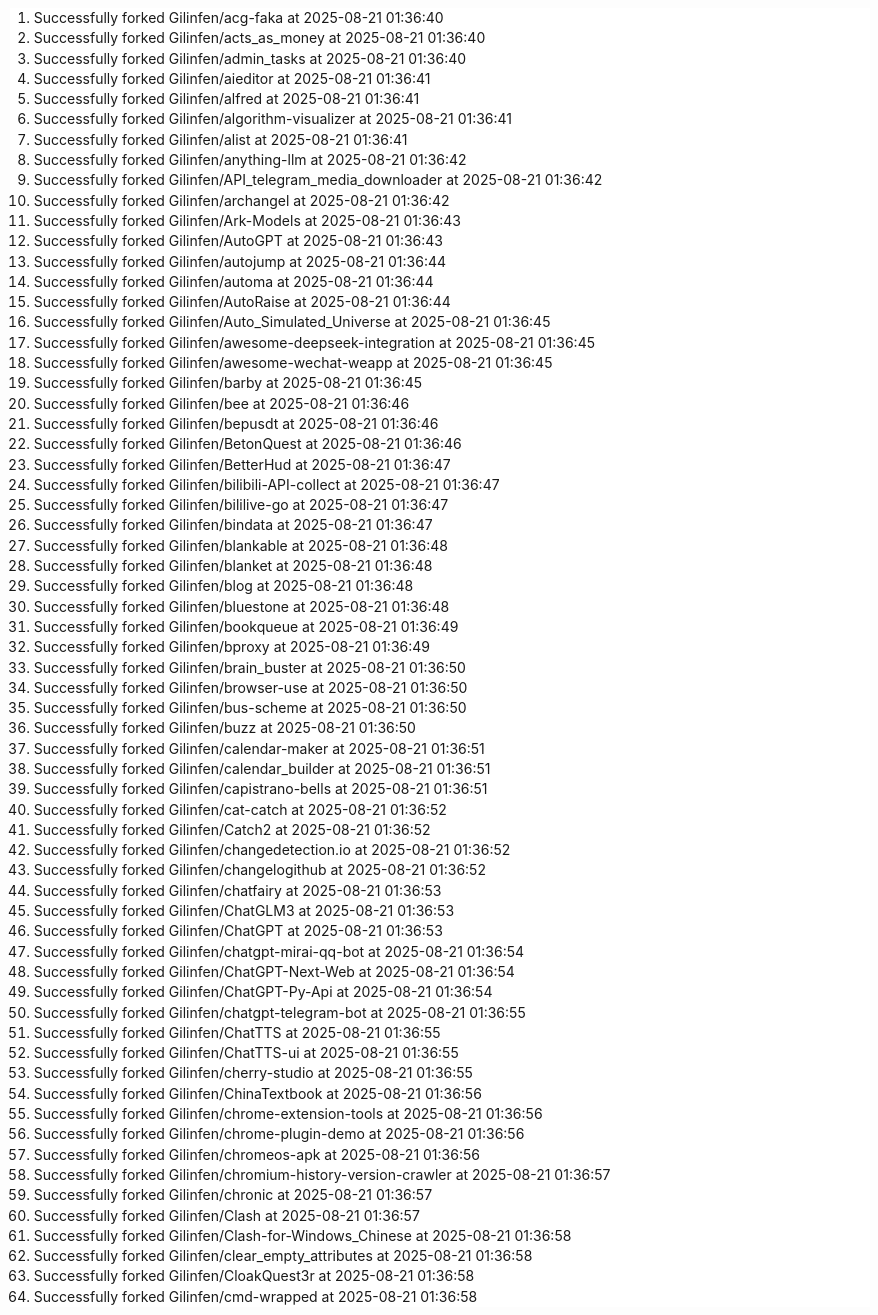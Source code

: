 1. Successfully forked Gilinfen/acg-faka at 2025-08-21 01:36:40
2. Successfully forked Gilinfen/acts_as_money at 2025-08-21 01:36:40
3. Successfully forked Gilinfen/admin_tasks at 2025-08-21 01:36:40
4. Successfully forked Gilinfen/aieditor at 2025-08-21 01:36:41
5. Successfully forked Gilinfen/alfred at 2025-08-21 01:36:41
6. Successfully forked Gilinfen/algorithm-visualizer at 2025-08-21 01:36:41
7. Successfully forked Gilinfen/alist at 2025-08-21 01:36:41
8. Successfully forked Gilinfen/anything-llm at 2025-08-21 01:36:42
9. Successfully forked Gilinfen/API_telegram_media_downloader at 2025-08-21 01:36:42
10. Successfully forked Gilinfen/archangel at 2025-08-21 01:36:42
11. Successfully forked Gilinfen/Ark-Models at 2025-08-21 01:36:43
12. Successfully forked Gilinfen/AutoGPT at 2025-08-21 01:36:43
13. Successfully forked Gilinfen/autojump at 2025-08-21 01:36:44
14. Successfully forked Gilinfen/automa at 2025-08-21 01:36:44
15. Successfully forked Gilinfen/AutoRaise at 2025-08-21 01:36:44
16. Successfully forked Gilinfen/Auto_Simulated_Universe at 2025-08-21 01:36:45
17. Successfully forked Gilinfen/awesome-deepseek-integration at 2025-08-21 01:36:45
18. Successfully forked Gilinfen/awesome-wechat-weapp at 2025-08-21 01:36:45
19. Successfully forked Gilinfen/barby at 2025-08-21 01:36:45
20. Successfully forked Gilinfen/bee at 2025-08-21 01:36:46
21. Successfully forked Gilinfen/bepusdt at 2025-08-21 01:36:46
22. Successfully forked Gilinfen/BetonQuest at 2025-08-21 01:36:46
23. Successfully forked Gilinfen/BetterHud at 2025-08-21 01:36:47
24. Successfully forked Gilinfen/bilibili-API-collect at 2025-08-21 01:36:47
25. Successfully forked Gilinfen/bililive-go at 2025-08-21 01:36:47
26. Successfully forked Gilinfen/bindata at 2025-08-21 01:36:47
27. Successfully forked Gilinfen/blankable at 2025-08-21 01:36:48
28. Successfully forked Gilinfen/blanket at 2025-08-21 01:36:48
29. Successfully forked Gilinfen/blog at 2025-08-21 01:36:48
30. Successfully forked Gilinfen/bluestone at 2025-08-21 01:36:48
31. Successfully forked Gilinfen/bookqueue at 2025-08-21 01:36:49
32. Successfully forked Gilinfen/bproxy at 2025-08-21 01:36:49
33. Successfully forked Gilinfen/brain_buster at 2025-08-21 01:36:50
34. Successfully forked Gilinfen/browser-use at 2025-08-21 01:36:50
35. Successfully forked Gilinfen/bus-scheme at 2025-08-21 01:36:50
36. Successfully forked Gilinfen/buzz at 2025-08-21 01:36:50
37. Successfully forked Gilinfen/calendar-maker at 2025-08-21 01:36:51
38. Successfully forked Gilinfen/calendar_builder at 2025-08-21 01:36:51
39. Successfully forked Gilinfen/capistrano-bells at 2025-08-21 01:36:51
40. Successfully forked Gilinfen/cat-catch at 2025-08-21 01:36:52
41. Successfully forked Gilinfen/Catch2 at 2025-08-21 01:36:52
42. Successfully forked Gilinfen/changedetection.io at 2025-08-21 01:36:52
43. Successfully forked Gilinfen/changelogithub at 2025-08-21 01:36:52
44. Successfully forked Gilinfen/chatfairy at 2025-08-21 01:36:53
45. Successfully forked Gilinfen/ChatGLM3 at 2025-08-21 01:36:53
46. Successfully forked Gilinfen/ChatGPT at 2025-08-21 01:36:53
47. Successfully forked Gilinfen/chatgpt-mirai-qq-bot at 2025-08-21 01:36:54
48. Successfully forked Gilinfen/ChatGPT-Next-Web at 2025-08-21 01:36:54
49. Successfully forked Gilinfen/ChatGPT-Py-Api at 2025-08-21 01:36:54
50. Successfully forked Gilinfen/chatgpt-telegram-bot at 2025-08-21 01:36:55
51. Successfully forked Gilinfen/ChatTTS at 2025-08-21 01:36:55
52. Successfully forked Gilinfen/ChatTTS-ui at 2025-08-21 01:36:55
53. Successfully forked Gilinfen/cherry-studio at 2025-08-21 01:36:55
54. Successfully forked Gilinfen/ChinaTextbook at 2025-08-21 01:36:56
55. Successfully forked Gilinfen/chrome-extension-tools at 2025-08-21 01:36:56
56. Successfully forked Gilinfen/chrome-plugin-demo at 2025-08-21 01:36:56
57. Successfully forked Gilinfen/chromeos-apk at 2025-08-21 01:36:56
58. Successfully forked Gilinfen/chromium-history-version-crawler at 2025-08-21 01:36:57
59. Successfully forked Gilinfen/chronic at 2025-08-21 01:36:57
60. Successfully forked Gilinfen/Clash at 2025-08-21 01:36:57
61. Successfully forked Gilinfen/Clash-for-Windows_Chinese at 2025-08-21 01:36:58
62. Successfully forked Gilinfen/clear_empty_attributes at 2025-08-21 01:36:58
63. Successfully forked Gilinfen/CloakQuest3r at 2025-08-21 01:36:58
64. Successfully forked Gilinfen/cmd-wrapped at 2025-08-21 01:36:58